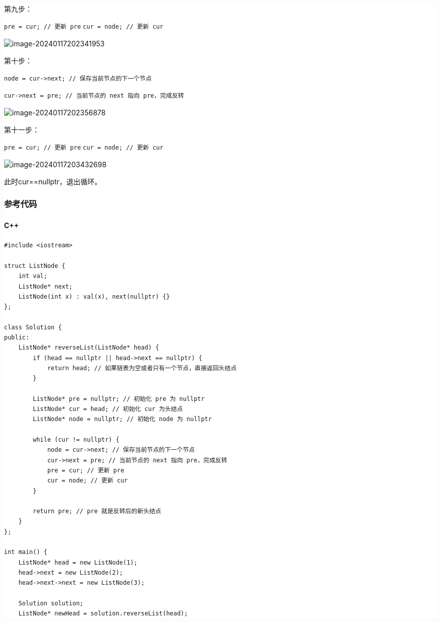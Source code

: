 第九步：

`pre = cur; // 更新 pre`
`cur = node; // 更新 cur`

![image-20240117202341953](https://raw.githubusercontent.com/aqjsp/Pictures/main/202401172033432.png)

第十步：

`node = cur->next; // 保存当前节点的下一个节点`

`cur->next = pre; // 当前节点的 next 指向 pre，完成反转`

![image-20240117202356878](https://raw.githubusercontent.com/aqjsp/Pictures/main/202401172034510.png)

第十一步：

`pre = cur; // 更新 pre`
`cur = node; // 更新 cur`

![image-20240117203432698](https://raw.githubusercontent.com/aqjsp/Pictures/main/202401172034235.png)

此时cur==nullptr，退出循环。

### 参考代码

#### C++

```
#include <iostream>

struct ListNode {
    int val;
    ListNode* next;
    ListNode(int x) : val(x), next(nullptr) {}
};

class Solution {
public:
    ListNode* reverseList(ListNode* head) {
        if (head == nullptr || head->next == nullptr) {
            return head; // 如果链表为空或者只有一个节点，直接返回头结点
        }

        ListNode* pre = nullptr; // 初始化 pre 为 nullptr
        ListNode* cur = head; // 初始化 cur 为头结点
        ListNode* node = nullptr; // 初始化 node 为 nullptr

        while (cur != nullptr) {
            node = cur->next; // 保存当前节点的下一个节点
            cur->next = pre; // 当前节点的 next 指向 pre，完成反转
            pre = cur; // 更新 pre
            cur = node; // 更新 cur
        }

        return pre; // pre 就是反转后的新头结点
    }
};

int main() {
    ListNode* head = new ListNode(1);
    head->next = new ListNode(2);
    head->next->next = new ListNode(3);

    Solution solution;
    ListNode* newHead = solution.reverseList(head);

```